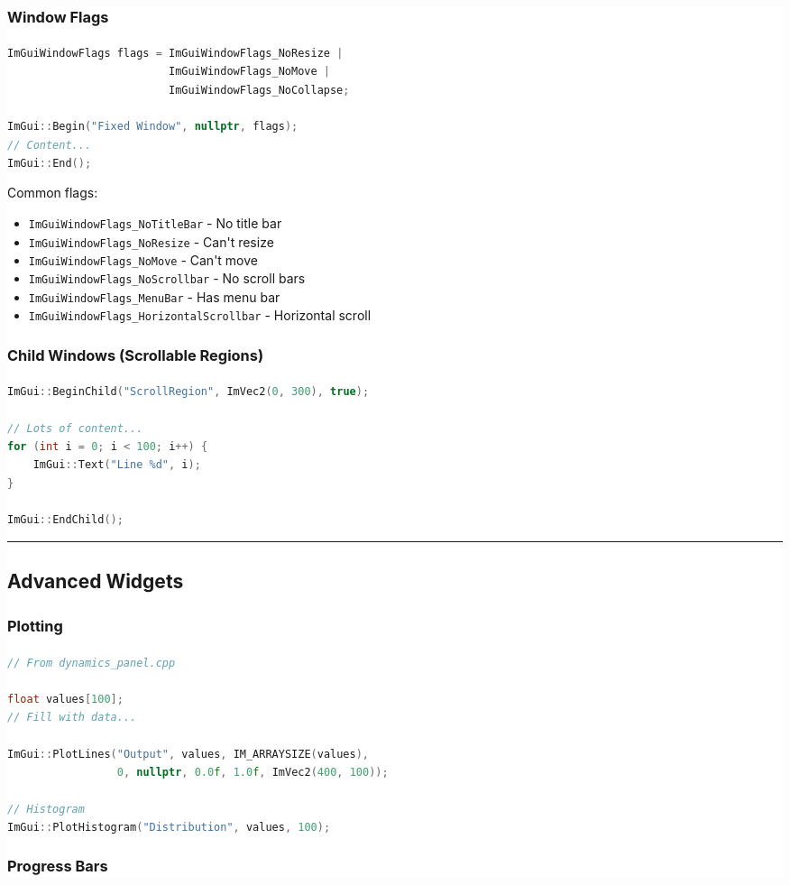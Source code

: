 ### Window Flags

```cpp
ImGuiWindowFlags flags = ImGuiWindowFlags_NoResize |
                         ImGuiWindowFlags_NoMove |
                         ImGuiWindowFlags_NoCollapse;

ImGui::Begin("Fixed Window", nullptr, flags);
// Content...
ImGui::End();
```

Common flags:
- `ImGuiWindowFlags_NoTitleBar` - No title bar
- `ImGuiWindowFlags_NoResize` - Can't resize
- `ImGuiWindowFlags_NoMove` - Can't move
- `ImGuiWindowFlags_NoScrollbar` - No scroll bars
- `ImGuiWindowFlags_MenuBar` - Has menu bar
- `ImGuiWindowFlags_HorizontalScrollbar` - Horizontal scroll

### Child Windows (Scrollable Regions)

```cpp
ImGui::BeginChild("ScrollRegion", ImVec2(0, 300), true);

// Lots of content...
for (int i = 0; i < 100; i++) {
    ImGui::Text("Line %d", i);
}

ImGui::EndChild();
```

---

## Advanced Widgets

### Plotting

```cpp
// From dynamics_panel.cpp

float values[100];
// Fill with data...

ImGui::PlotLines("Output", values, IM_ARRAYSIZE(values),
                 0, nullptr, 0.0f, 1.0f, ImVec2(400, 100));

// Histogram
ImGui::PlotHistogram("Distribution", values, 100);
```

### Progress Bars
